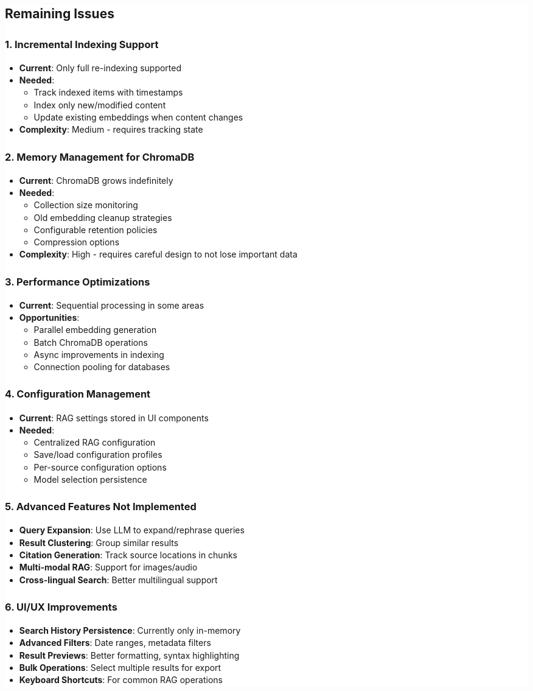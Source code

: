 ## Remaining Issues

### 1. Incremental Indexing Support
- **Current**: Only full re-indexing supported
- **Needed**: 
  - Track indexed items with timestamps
  - Index only new/modified content
  - Update existing embeddings when content changes
- **Complexity**: Medium - requires tracking state

### 2. Memory Management for ChromaDB
- **Current**: ChromaDB grows indefinitely
- **Needed**:
  - Collection size monitoring
  - Old embedding cleanup strategies
  - Configurable retention policies
  - Compression options
- **Complexity**: High - requires careful design to not lose important data

### 3. Performance Optimizations
- **Current**: Sequential processing in some areas
- **Opportunities**:
  - Parallel embedding generation
  - Batch ChromaDB operations
  - Async improvements in indexing
  - Connection pooling for databases

### 4. Configuration Management
- **Current**: RAG settings stored in UI components
- **Needed**:
  - Centralized RAG configuration
  - Save/load configuration profiles
  - Per-source configuration options
  - Model selection persistence

### 5. Advanced Features Not Implemented
- **Query Expansion**: Use LLM to expand/rephrase queries
- **Result Clustering**: Group similar results
- **Citation Generation**: Track source locations in chunks
- **Multi-modal RAG**: Support for images/audio
- **Cross-lingual Search**: Better multilingual support

### 6. UI/UX Improvements
- **Search History Persistence**: Currently only in-memory
- **Advanced Filters**: Date ranges, metadata filters
- **Result Previews**: Better formatting, syntax highlighting
- **Bulk Operations**: Select multiple results for export
- **Keyboard Shortcuts**: For common RAG operations
